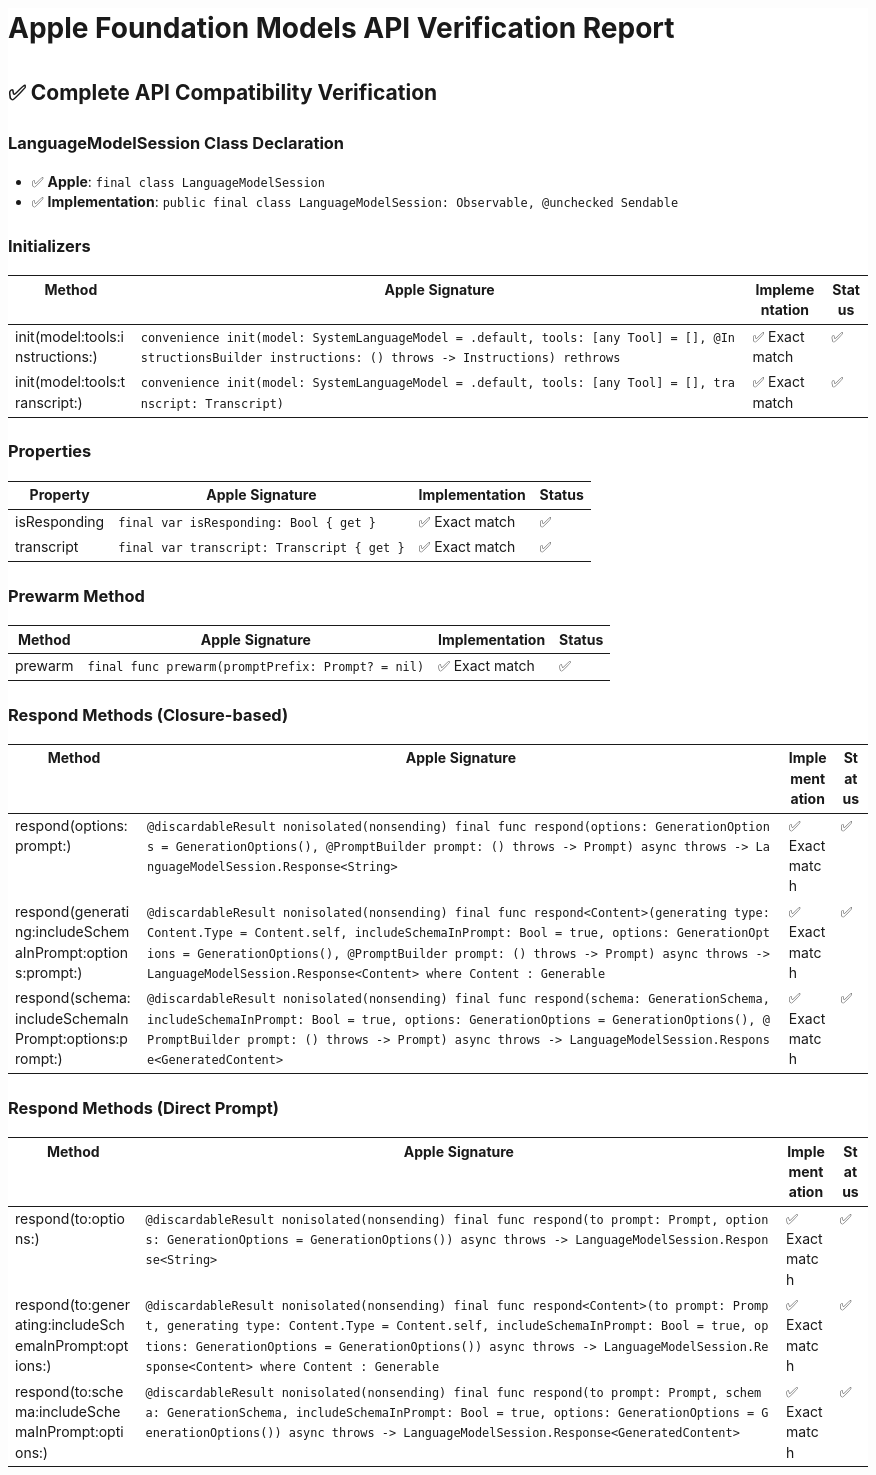 # Apple Foundation Models API Verification Report

## ✅ Complete API Compatibility Verification

### LanguageModelSession Class Declaration
- ✅ **Apple**: `final class LanguageModelSession`
- ✅ **Implementation**: `public final class LanguageModelSession: Observable, @unchecked Sendable`

### Initializers

| Method | Apple Signature | Implementation | Status |
|--------|----------------|----------------|---------|
| init(model:tools:instructions:) | `convenience init(model: SystemLanguageModel = .default, tools: [any Tool] = [], @InstructionsBuilder instructions: () throws -> Instructions) rethrows` | ✅ Exact match | ✅ |
| init(model:tools:transcript:) | `convenience init(model: SystemLanguageModel = .default, tools: [any Tool] = [], transcript: Transcript)` | ✅ Exact match | ✅ |

### Properties

| Property | Apple Signature | Implementation | Status |
|----------|----------------|----------------|---------|
| isResponding | `final var isResponding: Bool { get }` | ✅ Exact match | ✅ |
| transcript | `final var transcript: Transcript { get }` | ✅ Exact match | ✅ |

### Prewarm Method

| Method | Apple Signature | Implementation | Status |
|--------|----------------|----------------|---------|
| prewarm | `final func prewarm(promptPrefix: Prompt? = nil)` | ✅ Exact match | ✅ |

### Respond Methods (Closure-based)

| Method | Apple Signature | Implementation | Status |
|--------|----------------|----------------|---------|
| respond(options:prompt:) | `@discardableResult nonisolated(nonsending) final func respond(options: GenerationOptions = GenerationOptions(), @PromptBuilder prompt: () throws -> Prompt) async throws -> LanguageModelSession.Response<String>` | ✅ Exact match | ✅ |
| respond(generating:includeSchemaInPrompt:options:prompt:) | `@discardableResult nonisolated(nonsending) final func respond<Content>(generating type: Content.Type = Content.self, includeSchemaInPrompt: Bool = true, options: GenerationOptions = GenerationOptions(), @PromptBuilder prompt: () throws -> Prompt) async throws -> LanguageModelSession.Response<Content> where Content : Generable` | ✅ Exact match | ✅ |
| respond(schema:includeSchemaInPrompt:options:prompt:) | `@discardableResult nonisolated(nonsending) final func respond(schema: GenerationSchema, includeSchemaInPrompt: Bool = true, options: GenerationOptions = GenerationOptions(), @PromptBuilder prompt: () throws -> Prompt) async throws -> LanguageModelSession.Response<GeneratedContent>` | ✅ Exact match | ✅ |

### Respond Methods (Direct Prompt)

| Method | Apple Signature | Implementation | Status |
|--------|----------------|----------------|---------|
| respond(to:options:) | `@discardableResult nonisolated(nonsending) final func respond(to prompt: Prompt, options: GenerationOptions = GenerationOptions()) async throws -> LanguageModelSession.Response<String>` | ✅ Exact match | ✅ |
| respond(to:generating:includeSchemaInPrompt:options:) | `@discardableResult nonisolated(nonsending) final func respond<Content>(to prompt: Prompt, generating type: Content.Type = Content.self, includeSchemaInPrompt: Bool = true, options: GenerationOptions = GenerationOptions()) async throws -> LanguageModelSession.Response<Content> where Content : Generable` | ✅ Exact match | ✅ |
| respond(to:schema:includeSchemaInPrompt:options:) | `@discardableResult nonisolated(nonsending) final func respond(to prompt: Prompt, schema: GenerationSchema, includeSchemaInPrompt: Bool = true, options: GenerationOptions = GenerationOptions()) async throws -> LanguageModelSession.Response<GeneratedContent>` | ✅ Exact match | ✅ |

